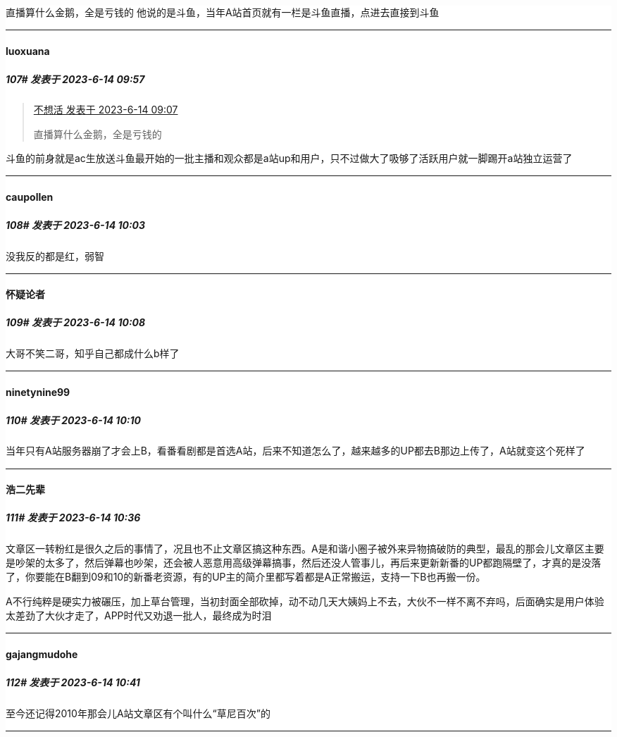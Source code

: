 直播算什么金鹅，全是亏钱的</blockquote>
他说的是斗鱼，当年A站首页就有一栏是斗鱼直播，点进去直接到斗鱼


*****

####  luoxuana  
##### 107#       发表于 2023-6-14 09:57

<blockquote><a href="httphttps://bbs.saraba1st.com/2b/forum.php?mod=redirect&amp;goto=findpost&amp;pid=61276998&amp;ptid=2139804" target="_blank">不想活 发表于 2023-6-14 09:07</a>

直播算什么金鹅，全是亏钱的</blockquote>
斗鱼的前身就是ac生放送斗鱼最开始的一批主播和观众都是a站up和用户，只不过做大了吸够了活跃用户就一脚踢开a站独立运营了

*****

####  caupollen  
##### 108#       发表于 2023-6-14 10:03

没我反的都是红，弱智


*****

####  怀疑论者  
##### 109#       发表于 2023-6-14 10:08

大哥不笑二哥，知乎自己都成什么b样了

*****

####  ninetynine99  
##### 110#       发表于 2023-6-14 10:10

当年只有A站服务器崩了才会上B，看番看剧都是首选A站，后来不知道怎么了，越来越多的UP都去B那边上传了，A站就变这个死样了


*****

####  浩二先辈  
##### 111#       发表于 2023-6-14 10:36

文章区一转粉红是很久之后的事情了，况且也不止文章区搞这种东西。A是和谐小圈子被外来异物搞破防的典型，最乱的那会儿文章区主要是吵架的太多了，然后弹幕也吵架，还会被人恶意用高级弹幕搞事，然后还没人管事儿，再后来更新新番的UP都跑隔壁了，才真的是没落了，你要能在B翻到09和10的新番老资源，有的UP主的简介里都写着都是A正常搬运，支持一下B也再搬一份。

A不行纯粹是硬实力被碾压，加上草台管理，当初封面全部砍掉，动不动几天大姨妈上不去，大伙不一样不离不弃吗，后面确实是用户体验太差劲了大伙才走了，APP时代又劝退一批人，最终成为时泪

*****

####  gajangmudohe  
##### 112#       发表于 2023-6-14 10:41

至今还记得2010年那会儿A站文章区有个叫什么“草尼百次”的

*****
